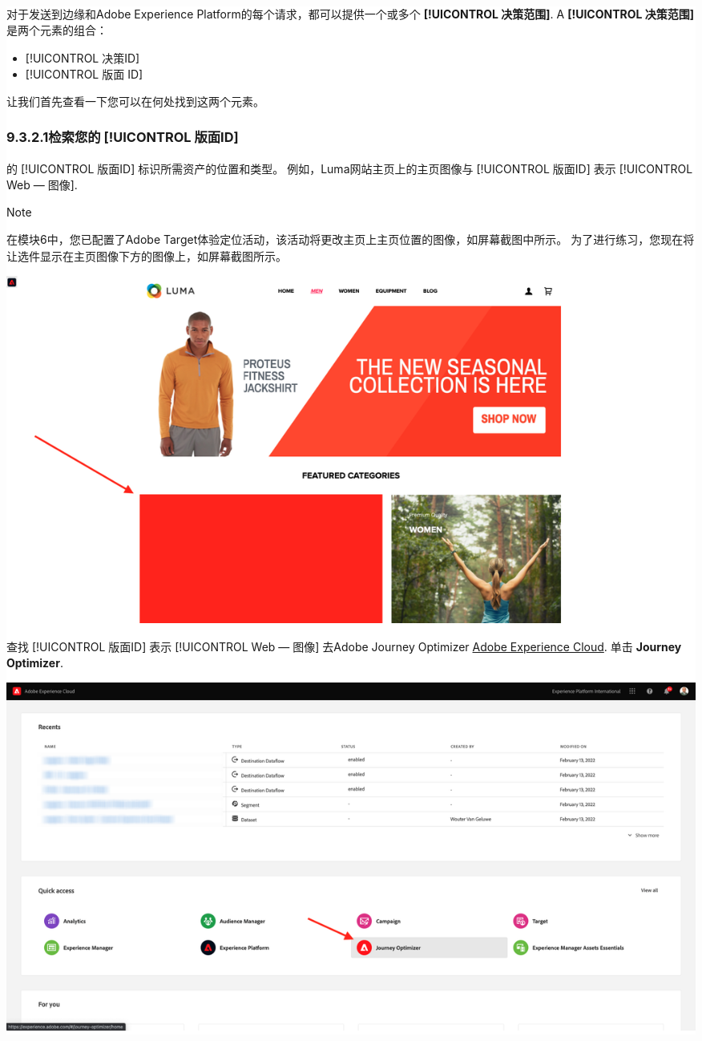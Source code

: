对于发送到边缘和Adobe Experience Platform的每个请求，都可以提供一个或多个 **[!UICONTROL 决策范围]**. A **[!UICONTROL 决策范围]** 是两个元素的组合：

- [!UICONTROL 决策ID]
- [!UICONTROL 版面 ID]

让我们首先查看一下您可以在何处找到这两个元素。

### 9.3.2.1检索您的 [!UICONTROL 版面ID]

的 [!UICONTROL 版面ID] 标识所需资产的位置和类型。 例如，Luma网站主页上的主页图像与 [!UICONTROL 版面ID] 表示 [!UICONTROL Web — 图像].

>[!NOTE]
>
>在模块6中，您已配置了Adobe Target体验定位活动，该活动将更改主页上主页位置的图像，如屏幕截图中所示。 为了进行练习，您现在将让选件显示在主页图像下方的图像上，如屏幕截图所示。

![WebSDK](./images/launch5.png)

查找 [!UICONTROL 版面ID] 表示 [!UICONTROL Web — 图像] 去Adobe Journey Optimizer [Adobe Experience Cloud](https://experience.adobe.com). 单击 **Journey Optimizer**.

![ACOP](../module7/images/acophome.png)
